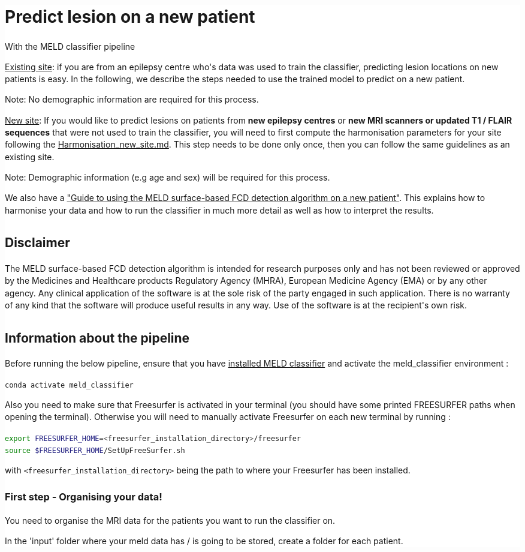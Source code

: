# Predict lesion on a new patient 

With the MELD classifier pipeline 

<ins>Existing site</ins>: if you are from an epilepsy centre who's data was used to train the classifier, predicting lesion locations on new patients is easy. In the following, we describe the steps needed to use the trained model to predict on a new patient. 

Note: No demographic information are required for this process.

<ins>New site</ins>: If you would like to predict lesions on patients from **new epilepsy centres** or **new MRI scanners or updated T1 / FLAIR sequences** that were not used to train the classifier, you will need to first compute the harmonisation parameters for your site following the [Harmonisation_new_site.md](Harmonisation_new_site.md). This step needs to be done only once, then you can follow the same guidelines as an existing site. 

Note: Demographic information (e.g age and sex) will be required for this process.

We also have a ["Guide to using the MELD surface-based FCD detection algorithm on a new patient"](https://docs.google.com/document/d/1vF5U1i-B45OkE_8wdde8yHHypp6W9xNN_1DBoEGmn0E/edit?usp=sharing). This explains how to harmonise your data and how to run the classifier in much more detail as well as how to interpret the results.

## Disclaimer

The MELD surface-based FCD detection algorithm is intended for research purposes only and has not been reviewed or approved by the Medicines and Healthcare products Regulatory Agency (MHRA), European Medicine Agency (EMA) or by any other agency. Any clinical application of the software is at the sole risk of the party engaged in such application. There is no warranty of any kind that the software will produce useful results in any way. Use of the software is at the recipient's own risk.

## Information about the pipeline
Before running the below pipeline, ensure that you have [installed MELD classifier](README.md#installation) and activate the meld_classifier environment : 
```bash
conda activate meld_classifier
```
Also you need to make sure that Freesurfer is activated in your terminal (you should have some printed FREESURFER paths when opening the terminal). Otherwise you will need to manually activate Freesurfer on each new terminal by running : 
```bash
export FREESURFER_HOME=<freesurfer_installation_directory>/freesurfer
source $FREESURFER_HOME/SetUpFreeSurfer.sh
```
with `<freesurfer_installation_directory>` being the path to where your Freesurfer has been installed.

### First step - Organising your data!

You need to organise the MRI data for the patients you want to run the classifier on.

In the 'input' folder where your meld data has / is going to be stored, create a folder for each patient. 
